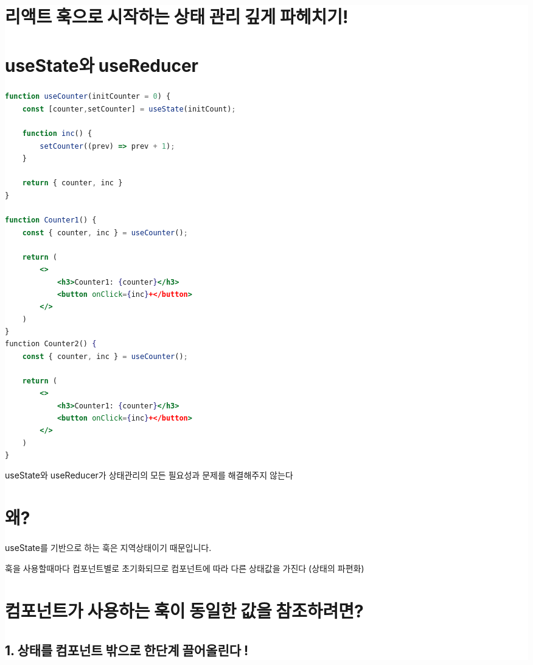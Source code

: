 # 리액트 훅으로 시작하는 상태 관리 깊게 파헤치기!

# **useState와 useReducer**

```jsx
function useCounter(initCounter = 0) {
	const [counter,setCounter] = useState(initCount);

	function inc() {
		setCounter((prev) => prev + 1);
	}

	return { counter, inc }
}

function Counter1() {
	const { counter, inc } = useCounter();

	return (
		<>
			<h3>Counter1: {counter}</h3>
			<button onClick={inc}+</button>
		</>
	)
}
function Counter2() {
	const { counter, inc } = useCounter();

	return (
		<>
			<h3>Counter1: {counter}</h3>
			<button onClick={inc}+</button>
		</>
	)
}
```

useState와 useReducer가 상태관리의 모든 필요성과 문제를 해결해주지 않는다

# **왜?**

useState를 기반으로 하는 훅은 지역상태이기 때문입니다.

훅을 사용할때마다 컴포넌트별로 초기화되므로 컴포넌트에 따라 다른 상태값을 가진다 (상태의 파편화)

# 컴포넌트가 사용하는 훅이 동일한 값을 참조하려면?

## 1. 상태를 컴포넌트 밖으로 한단계 끌어올린다 !
